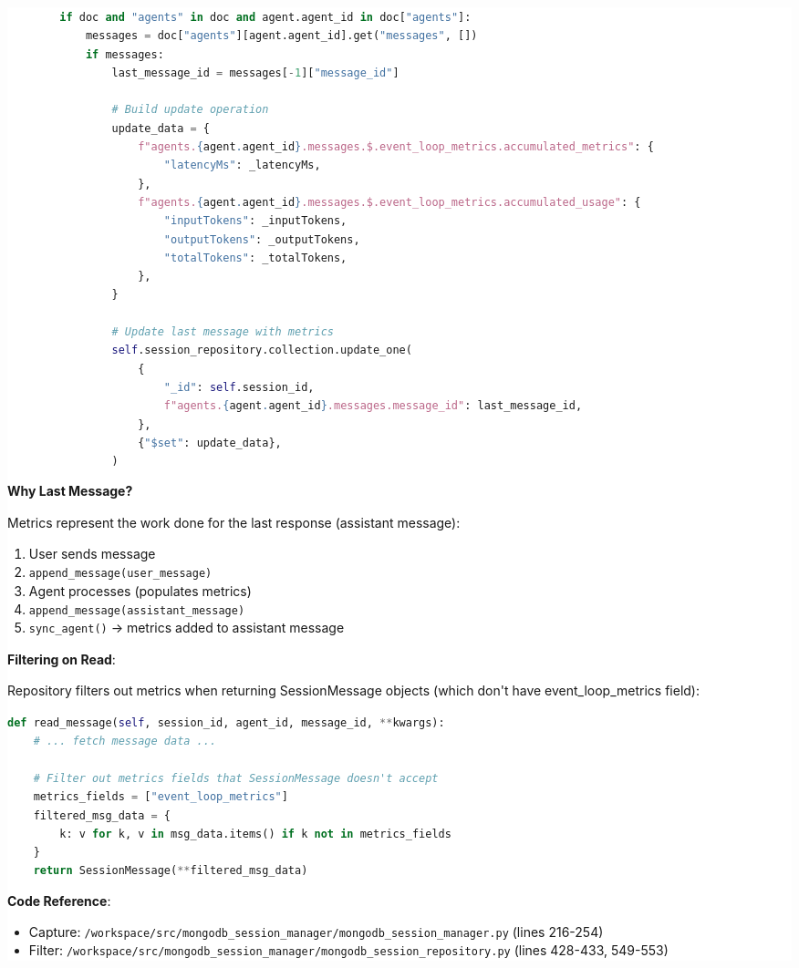 ```python
        if doc and "agents" in doc and agent.agent_id in doc["agents"]:
            messages = doc["agents"][agent.agent_id].get("messages", [])
            if messages:
                last_message_id = messages[-1]["message_id"]

                # Build update operation
                update_data = {
                    f"agents.{agent.agent_id}.messages.$.event_loop_metrics.accumulated_metrics": {
                        "latencyMs": _latencyMs,
                    },
                    f"agents.{agent.agent_id}.messages.$.event_loop_metrics.accumulated_usage": {
                        "inputTokens": _inputTokens,
                        "outputTokens": _outputTokens,
                        "totalTokens": _totalTokens,
                    },
                }

                # Update last message with metrics
                self.session_repository.collection.update_one(
                    {
                        "_id": self.session_id,
                        f"agents.{agent.agent_id}.messages.message_id": last_message_id,
                    },
                    {"$set": update_data},
                )
```

**Why Last Message?**

Metrics represent the work done for the last response (assistant message):
1. User sends message
2. `append_message(user_message)`
3. Agent processes (populates metrics)
4. `append_message(assistant_message)`
5. `sync_agent()` → metrics added to assistant message

**Filtering on Read**:

Repository filters out metrics when returning SessionMessage objects (which don't have event_loop_metrics field):

```python
def read_message(self, session_id, agent_id, message_id, **kwargs):
    # ... fetch message data ...

    # Filter out metrics fields that SessionMessage doesn't accept
    metrics_fields = ["event_loop_metrics"]
    filtered_msg_data = {
        k: v for k, v in msg_data.items() if k not in metrics_fields
    }
    return SessionMessage(**filtered_msg_data)
```

**Code Reference**:
- Capture: `/workspace/src/mongodb_session_manager/mongodb_session_manager.py` (lines 216-254)
- Filter: `/workspace/src/mongodb_session_manager/mongodb_session_repository.py` (lines 428-433, 549-553)
